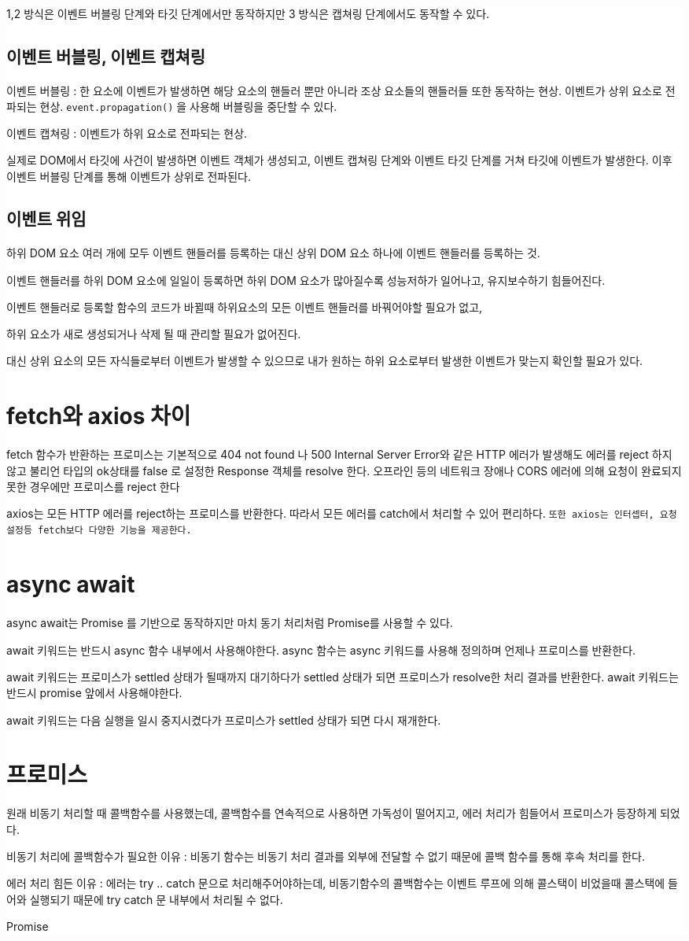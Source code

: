 1,2 방식은 이벤트 버블링 단계와 타깃 단계에서만 동작하지만 3 방식은 캡쳐링 단계에서도 동작할 수 있다.

## 이벤트 버블링, 이벤트 캡쳐링

이벤트 버블링 : 한 요소에 이벤트가 발생하면 해당 요소의 핸들러 뿐만 아니라 조상 요소들의 핸들러들 또한 동작하는 현상. 이벤트가 상위 요소로 전파되는 현상. `event.propagation()` 을 사용해 버블링을 중단할 수 있다.

이벤트 캡쳐링 : 이벤트가 하위 요소로 전파되는 현상.

실제로 DOM에서 타깃에 사건이 발생하면 이벤트 객체가 생성되고, 이벤트 캡쳐링 단계와 이벤트 타깃 단계를 거쳐 타깃에 이벤트가 발생한다. 이후 이벤트 버블링 단계를 통해 이벤트가 상위로 전파된다.

## 이벤트 위임

하위 DOM 요소 여러 개에 모두 이벤트 핸들러를 등록하는 대신 상위 DOM 요소 하나에 이벤트 핸들러를 등록하는 것.

이벤트 핸들러를 하위 DOM 요소에 일일이 등록하면 하위 DOM 요소가 많아질수록 성능저하가 일어나고, 유지보수하기 힘들어진다.

이벤트 핸들러로 등록할 함수의 코드가 바뀔때 하위요소의 모든 이벤트 핸들러를 바꿔어야할 필요가 없고,

하위 요소가 새로 생성되거나 삭제 될 때 관리할 필요가 없어진다.

대신 상위 요소의 모든 자식들로부터 이벤트가 발생할 수 있으므로 내가 원하는 하위 요소로부터 발생한 이벤트가 맞는지 확인할 필요가 있다.

# fetch와 axios 차이

fetch 함수가 반환하는 프로미스는 기본적으로 404 not found 나 500 Internal Server Error와 같은 HTTP 에러가 발생해도 에러를 reject 하지 않고 불리언 타입의 ok상태를 false 로 설정한 Response 객체를 resolve 한다. 오프라인 등의 네트워크 장애나 CORS 에러에 의해 요청이 완료되지 못한 경우에만 프로미스를 reject 한다

axios는 모든 HTTP 에러를 reject하는 프로미스를 반환한다. 따라서 모든 에러를 catch에서 처리할 수 있어 편리하다. `또한 axios는 인터셉터, 요청 설정등 fetch보다 다양한 기능을 제공한다.`

# async await

async await는 Promise 를 기반으로 동작하지만 마치 동기 처리처럼 Promise를 사용할 수 있다.

await 키워드는 반드시 async 함수 내부에서 사용해야한다. async 함수는 async 키워드를 사용해 정의하며 언제나 프로미스를 반환한다.

await 키워드는 프로미스가 settled 상태가 될때까지 대기하다가 settled 상태가 되면 프로미스가 resolve한 처리 결과를 반환한다. await 키워드는 반드시 promise 앞에서 사용해야한다.

await 키워드는 다음 실행을 일시 중지시켰다가 프로미스가 settled 상태가 되면 다시 재개한다.

# 프로미스

원래 비동기 처리할 때 콜백함수를 사용했는데, 콜백함수를 연속적으로 사용하면 가독성이 떨어지고, 에러 처리가 힘들어서 프로미스가 등장하게 되었다.

비동기 처리에 콜백함수가 필요한 이유 : 비동기 함수는 비동기 처리 결과를 외부에 전달할 수 없기 때문에 콜백 함수를 통해 후속 처리를 한다.

에러 처리 힘든 이유 : 에러는 try .. catch 문으로 처리해주어야하는데, 비동기함수의 콜백함수는 이벤트 루프에 의해 콜스택이 비었을때 콜스택에 들어와 실행되기 때문에 try catch 문 내부에서 처리될 수 없다.

Promise
